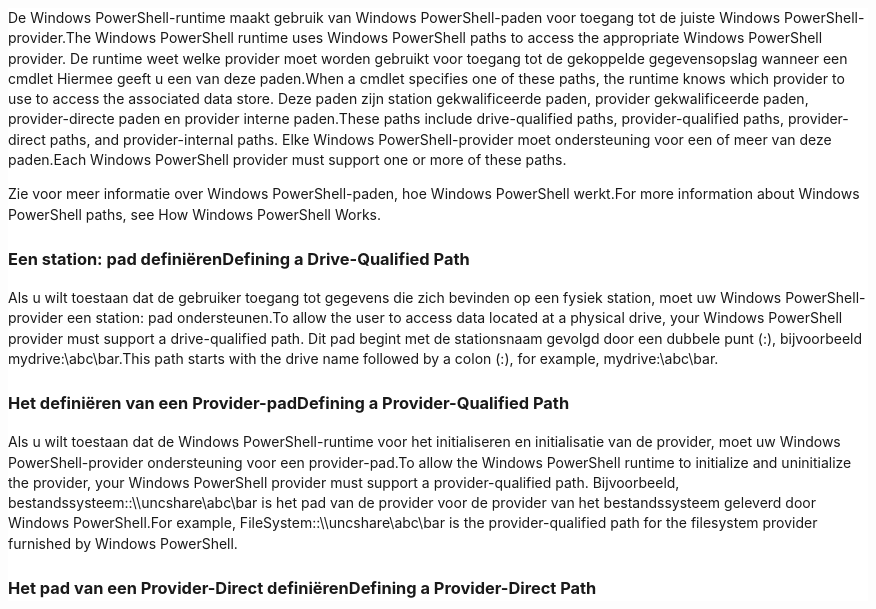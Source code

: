 <span data-ttu-id="e7162-107">De Windows PowerShell-runtime maakt gebruik van Windows PowerShell-paden voor toegang tot de juiste Windows PowerShell-provider.</span><span class="sxs-lookup"><span data-stu-id="e7162-107">The Windows PowerShell runtime uses Windows PowerShell paths to access the appropriate Windows PowerShell provider.</span></span> <span data-ttu-id="e7162-108">De runtime weet welke provider moet worden gebruikt voor toegang tot de gekoppelde gegevensopslag wanneer een cmdlet Hiermee geeft u een van deze paden.</span><span class="sxs-lookup"><span data-stu-id="e7162-108">When a cmdlet specifies one of these paths, the runtime knows which provider to use to access the associated data store.</span></span> <span data-ttu-id="e7162-109">Deze paden zijn station gekwalificeerde paden, provider gekwalificeerde paden, provider-directe paden en provider interne paden.</span><span class="sxs-lookup"><span data-stu-id="e7162-109">These paths include drive-qualified paths, provider-qualified paths, provider-direct paths, and provider-internal paths.</span></span> <span data-ttu-id="e7162-110">Elke Windows PowerShell-provider moet ondersteuning voor een of meer van deze paden.</span><span class="sxs-lookup"><span data-stu-id="e7162-110">Each Windows PowerShell provider must support one or more of these paths.</span></span>

<span data-ttu-id="e7162-111">Zie voor meer informatie over Windows PowerShell-paden, hoe Windows PowerShell werkt.</span><span class="sxs-lookup"><span data-stu-id="e7162-111">For more information about Windows PowerShell paths, see How Windows PowerShell Works.</span></span>

### <a name="defining-a-drive-qualified-path"></a><span data-ttu-id="e7162-112">Een station: pad definiëren</span><span class="sxs-lookup"><span data-stu-id="e7162-112">Defining a Drive-Qualified Path</span></span>

<span data-ttu-id="e7162-113">Als u wilt toestaan dat de gebruiker toegang tot gegevens die zich bevinden op een fysiek station, moet uw Windows PowerShell-provider een station: pad ondersteunen.</span><span class="sxs-lookup"><span data-stu-id="e7162-113">To allow the user to access data located at a physical drive, your Windows PowerShell provider must support a drive-qualified path.</span></span> <span data-ttu-id="e7162-114">Dit pad begint met de stationsnaam gevolgd door een dubbele punt (:), bijvoorbeeld mydrive:\abc\bar.</span><span class="sxs-lookup"><span data-stu-id="e7162-114">This path starts with the drive name followed by a colon (:), for example, mydrive:\abc\bar.</span></span>

### <a name="defining-a-provider-qualified-path"></a><span data-ttu-id="e7162-115">Het definiëren van een Provider-pad</span><span class="sxs-lookup"><span data-stu-id="e7162-115">Defining a Provider-Qualified Path</span></span>

<span data-ttu-id="e7162-116">Als u wilt toestaan dat de Windows PowerShell-runtime voor het initialiseren en initialisatie van de provider, moet uw Windows PowerShell-provider ondersteuning voor een provider-pad.</span><span class="sxs-lookup"><span data-stu-id="e7162-116">To allow the Windows PowerShell runtime to initialize and uninitialize the provider, your Windows PowerShell provider must support a provider-qualified path.</span></span> <span data-ttu-id="e7162-117">Bijvoorbeeld, bestandssysteem::\\\uncshare\abc\bar is het pad van de provider voor de provider van het bestandssysteem geleverd door Windows PowerShell.</span><span class="sxs-lookup"><span data-stu-id="e7162-117">For example, FileSystem::\\\uncshare\abc\bar is the provider-qualified path for the filesystem provider furnished by Windows PowerShell.</span></span>

### <a name="defining-a-provider-direct-path"></a><span data-ttu-id="e7162-118">Het pad van een Provider-Direct definiëren</span><span class="sxs-lookup"><span data-stu-id="e7162-118">Defining a Provider-Direct Path</span></span>
